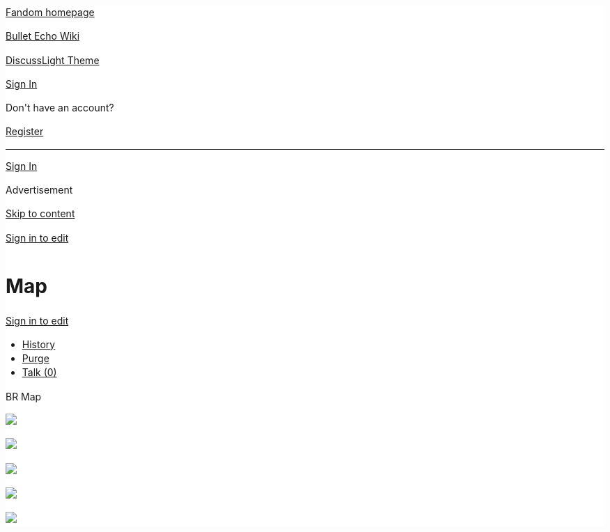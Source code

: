 [Fandom homepage](https://www.fandom.com/)

[Bullet Echo Wiki](https://bullet-echo.fandom.com/)

[Discuss](https://bullet-echo.fandom.com/f "Discuss")[Light Theme](https://bullet-echo.fandom.com/wiki/Map# "Light Theme")

[Sign In](https://auth.fandom.com/signin?source=mw&redirect=https%3A%2F%2Fbullet-echo.fandom.com%2Fwiki%2FMap)

Don't have an account?

[Register](https://auth.fandom.com/register?source=mw&redirect=https%3A%2F%2Fbullet-echo.fandom.com%2Fwiki%2FMap)

* * *

[Sign In](https://auth.fandom.com/signin?source=mw&redirect=https%3A%2F%2Fbullet-echo.fandom.com%2Fwiki%2FMap)

Advertisement

[Skip to content](https://bullet-echo.fandom.com/wiki/Map#page-header)

[Sign in to edit](https://auth.fandom.com/signin?redirect=https%3A%2F%2Fbullet-echo.fandom.com%2Fwiki%2FMap%3Fveaction%3Dedit&uselang=en)

# Map

[Sign in to edit](https://auth.fandom.com/signin?redirect=https%3A%2F%2Fbullet-echo.fandom.com%2Fwiki%2FMap%3Fveaction%3Dedit&uselang=en)

- [History](https://bullet-echo.fandom.com/wiki/Map?action=history)
- [Purge](https://bullet-echo.fandom.com/wiki/Map?action=purge)
- [Talk (0)](https://bullet-echo.fandom.com/wiki/Talk:Map?action=edit&redlink=1)

BR Map

[![](https://static.wikia.nocookie.net/bullet-echo/images/d/db/Map_0.png/revision/latest/scale-to-width-down/177?cb=20241220161103)](https://bullet-echo.fandom.com/wiki/File:Map_0.png "Map 0.png (728 KB)")

[![](https://static.wikia.nocookie.net/bullet-echo/images/1/1f/Map_1.png/revision/latest/scale-to-width-down/176?cb=20241220161112)](https://bullet-echo.fandom.com/wiki/File:Map_1.png "Map 1.png (795 KB)")

[![](https://static.wikia.nocookie.net/bullet-echo/images/f/fc/Map_2.png/revision/latest/scale-to-width-down/173?cb=20241220161123)](https://bullet-echo.fandom.com/wiki/File:Map_2.png "Map 2.png (1,003 KB)")

[![](https://static.wikia.nocookie.net/bullet-echo/images/d/da/Map_3.jpg/revision/latest/scale-to-width-down/185?cb=20241220161111)](https://bullet-echo.fandom.com/wiki/File:Map_3.jpg "Map 3.jpg (742 KB)")

[![](https://static.wikia.nocookie.net/bullet-echo/images/8/8b/Map_4.png/revision/latest/scale-to-width-down/176?cb=20241220161122)](https://bullet-echo.fandom.com/wiki/File:Map_4.png "Map 4.png (922 KB)")

